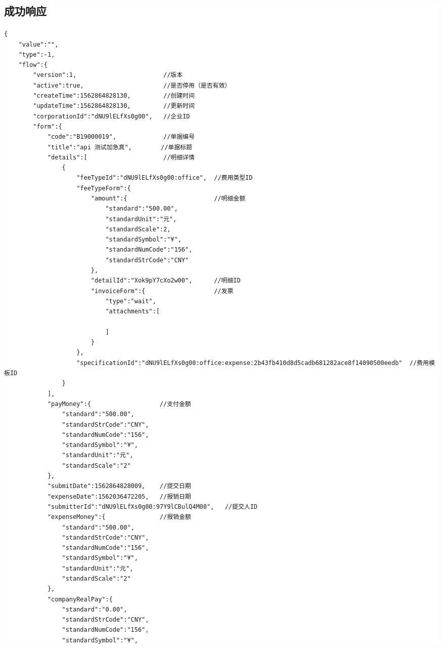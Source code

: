 
## 成功响应​
    
    
    {  
        "value":"",  
        "type":-1,  
        "flow":{  
            "version":1,                        //版本  
            "active":true,                      //是否停用（是否有效）  
            "createTime":1562864828130,         //创建时间  
            "updateTime":1562864828130,         //更新时间  
            "corporationId":"dNU9lELfXs0g00",   //企业ID  
            "form":{  
                "code":"B19000019",             //单据编号  
                "title":"api 测试加急真",        //单据标题  
                "details":[                     //明细详情  
                    {  
                        "feeTypeId":"dNU9lELfXs0g00:office",  //费用类型ID  
                        "feeTypeForm":{  
                            "amount":{                        //明细金额  
                                "standard":"500.00",  
                                "standardUnit":"元",  
                                "standardScale":2,  
                                "standardSymbol":"¥",  
                                "standardNumCode":"156",  
                                "standardStrCode":"CNY"  
                            },  
                            "detailId":"Xok9pY7cXo2w00",      //明细ID  
                            "invoiceForm":{                   //发票  
                                "type":"wait",  
                                "attachments":[  
      
                                ]  
                            }  
                        },  
                        "specificationId":"dNU9lELfXs0g00:office:expense:2b43fb410d8d5cadb681282ace8f14090500eedb"  //费用模板ID  
                    }  
                ],  
                "payMoney":{                   //支付金额  
                    "standard":"500.00",  
                    "standardStrCode":"CNY",  
                    "standardNumCode":"156",  
                    "standardSymbol":"¥",  
                    "standardUnit":"元",  
                    "standardScale":"2"  
                },  
                "submitDate":1562864828009,    //提交日期  
                "expenseDate":1562036472205,   //报销日期  
                "submitterId":"dNU9lELfXs0g00:97Y9lCBulQ4M00",   //提交人ID  
                "expenseMoney":{               //报销金额  
                    "standard":"500.00",  
                    "standardStrCode":"CNY",  
                    "standardNumCode":"156",  
                    "standardSymbol":"¥",  
                    "standardUnit":"元",  
                    "standardScale":"2"  
                },  
                "companyRealPay":{  
                    "standard":"0.00",  
                    "standardStrCode":"CNY",  
                    "standardNumCode":"156",  
                    "standardSymbol":"¥",  